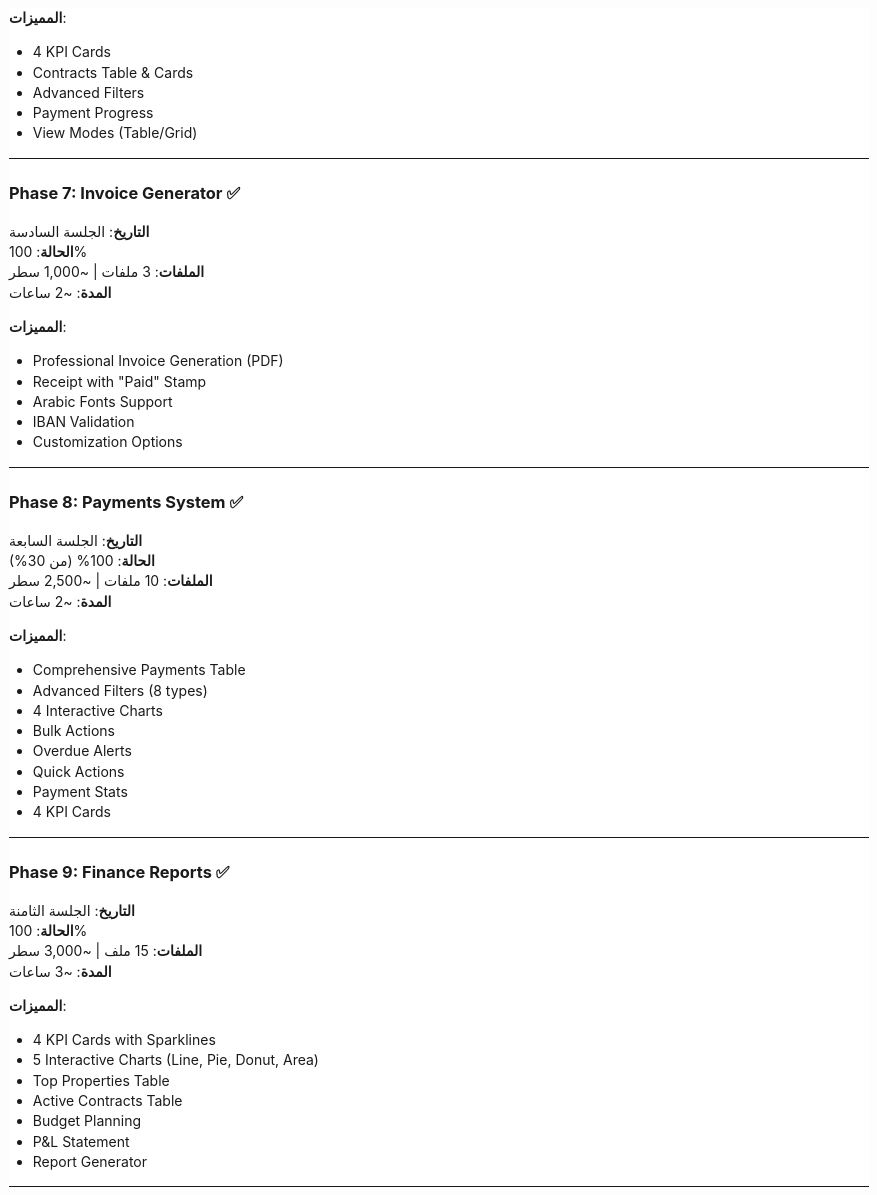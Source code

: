 **المميزات**:
- 4 KPI Cards
- Contracts Table & Cards
- Advanced Filters
- Payment Progress
- View Modes (Table/Grid)

---

### Phase 7: Invoice Generator ✅
**التاريخ**: الجلسة السادسة  
**الحالة**: 100%  
**الملفات**: 3 ملفات | ~1,000 سطر  
**المدة**: ~2 ساعات  

**المميزات**:
- Professional Invoice Generation (PDF)
- Receipt with "Paid" Stamp
- Arabic Fonts Support
- IBAN Validation
- Customization Options

---

### Phase 8: Payments System ✅
**التاريخ**: الجلسة السابعة  
**الحالة**: 100% (من 30%)  
**الملفات**: 10 ملفات | ~2,500 سطر  
**المدة**: ~2 ساعات  

**المميزات**:
- Comprehensive Payments Table
- Advanced Filters (8 types)
- 4 Interactive Charts
- Bulk Actions
- Overdue Alerts
- Quick Actions
- Payment Stats
- 4 KPI Cards

---

### Phase 9: Finance Reports ✅
**التاريخ**: الجلسة الثامنة  
**الحالة**: 100%  
**الملفات**: 15 ملف | ~3,000 سطر  
**المدة**: ~3 ساعات  

**المميزات**:
- 4 KPI Cards with Sparklines
- 5 Interactive Charts (Line, Pie, Donut, Area)
- Top Properties Table
- Active Contracts Table
- Budget Planning
- P&L Statement
- Report Generator

---